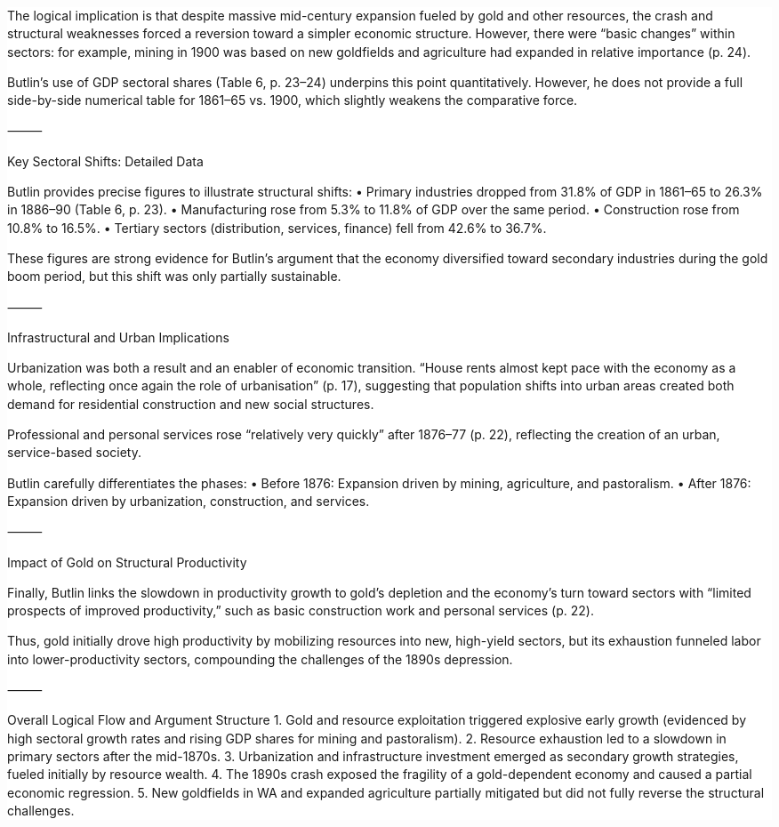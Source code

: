 The logical implication is that despite massive mid-century expansion fueled by gold and other resources, the crash and structural weaknesses forced a reversion toward a simpler economic structure. However, there were “basic changes” within sectors: for example, mining in 1900 was based on new goldfields and agriculture had expanded in relative importance (p. 24).

Butlin’s use of GDP sectoral shares (Table 6, p. 23–24) underpins this point quantitatively. However, he does not provide a full side-by-side numerical table for 1861–65 vs. 1900, which slightly weakens the comparative force.

⸻

Key Sectoral Shifts: Detailed Data

Butlin provides precise figures to illustrate structural shifts:
	•	Primary industries dropped from 31.8% of GDP in 1861–65 to 26.3% in 1886–90 (Table 6, p. 23).
	•	Manufacturing rose from 5.3% to 11.8% of GDP over the same period.
	•	Construction rose from 10.8% to 16.5%.
	•	Tertiary sectors (distribution, services, finance) fell from 42.6% to 36.7%.

These figures are strong evidence for Butlin’s argument that the economy diversified toward secondary industries during the gold boom period, but this shift was only partially sustainable.

⸻

Infrastructural and Urban Implications

Urbanization was both a result and an enabler of economic transition. “House rents almost kept pace with the economy as a whole, reflecting once again the role of urbanisation” (p. 17), suggesting that population shifts into urban areas created both demand for residential construction and new social structures.

Professional and personal services rose “relatively very quickly” after 1876–77 (p. 22), reflecting the creation of an urban, service-based society.

Butlin carefully differentiates the phases:
	•	Before 1876: Expansion driven by mining, agriculture, and pastoralism.
	•	After 1876: Expansion driven by urbanization, construction, and services.

⸻

Impact of Gold on Structural Productivity

Finally, Butlin links the slowdown in productivity growth to gold’s depletion and the economy’s turn toward sectors with “limited prospects of improved productivity,” such as basic construction work and personal services (p. 22).

Thus, gold initially drove high productivity by mobilizing resources into new, high-yield sectors, but its exhaustion funneled labor into lower-productivity sectors, compounding the challenges of the 1890s depression.

⸻

Overall Logical Flow and Argument Structure
	1.	Gold and resource exploitation triggered explosive early growth (evidenced by high sectoral growth rates and rising GDP shares for mining and pastoralism).
	2.	Resource exhaustion led to a slowdown in primary sectors after the mid-1870s.
	3.	Urbanization and infrastructure investment emerged as secondary growth strategies, fueled initially by resource wealth.
	4.	The 1890s crash exposed the fragility of a gold-dependent economy and caused a partial economic regression.
	5.	New goldfields in WA and expanded agriculture partially mitigated but did not fully reverse the structural challenges.
